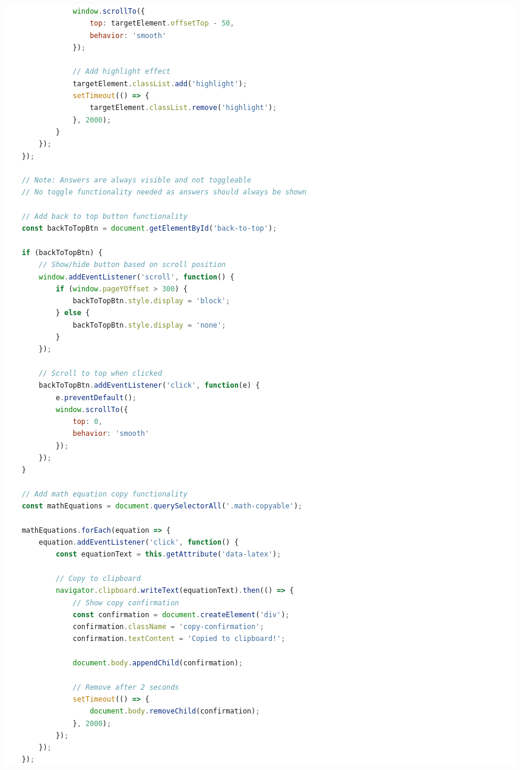 ```javascript
                window.scrollTo({
                    top: targetElement.offsetTop - 50,
                    behavior: 'smooth'
                });
                
                // Add highlight effect
                targetElement.classList.add('highlight');
                setTimeout(() => {
                    targetElement.classList.remove('highlight');
                }, 2000);
            }
        });
    });
    
    // Note: Answers are always visible and not toggleable
    // No toggle functionality needed as answers should always be shown
    
    // Add back to top button functionality
    const backToTopBtn = document.getElementById('back-to-top');
    
    if (backToTopBtn) {
        // Show/hide button based on scroll position
        window.addEventListener('scroll', function() {
            if (window.pageYOffset > 300) {
                backToTopBtn.style.display = 'block';
            } else {
                backToTopBtn.style.display = 'none';
            }
        });
        
        // Scroll to top when clicked
        backToTopBtn.addEventListener('click', function(e) {
            e.preventDefault();
            window.scrollTo({
                top: 0,
                behavior: 'smooth'
            });
        });
    }
    
    // Add math equation copy functionality
    const mathEquations = document.querySelectorAll('.math-copyable');
    
    mathEquations.forEach(equation => {
        equation.addEventListener('click', function() {
            const equationText = this.getAttribute('data-latex');
            
            // Copy to clipboard
            navigator.clipboard.writeText(equationText).then(() => {
                // Show copy confirmation
                const confirmation = document.createElement('div');
                confirmation.className = 'copy-confirmation';
                confirmation.textContent = 'Copied to clipboard!';
                
                document.body.appendChild(confirmation);
                
                // Remove after 2 seconds
                setTimeout(() => {
                    document.body.removeChild(confirmation);
                }, 2000);
            });
        });
    });
```